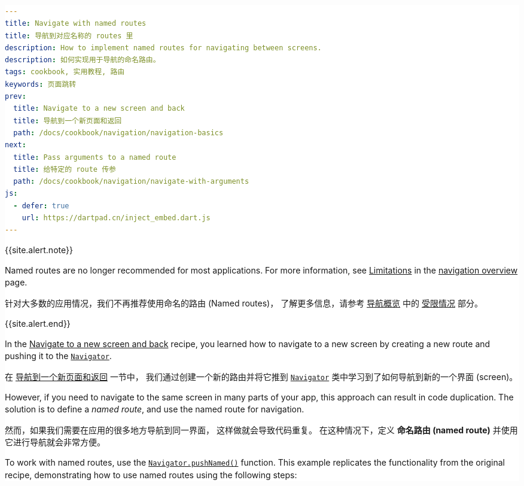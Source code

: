 ```yaml
---
title: Navigate with named routes
title: 导航到对应名称的 routes 里
description: How to implement named routes for navigating between screens.
description: 如何实现用于导航的命名路由。
tags: cookbook, 实用教程, 路由
keywords: 页面跳转
prev:
  title: Navigate to a new screen and back
  title: 导航到一个新页面和返回
  path: /docs/cookbook/navigation/navigation-basics
next:
  title: Pass arguments to a named route
  title: 给特定的 route 传参
  path: /docs/cookbook/navigation/navigate-with-arguments
js:
  - defer: true
    url: https://dartpad.cn/inject_embed.dart.js
---
```


<?code-excerpt path-base="cookbook/navigation/named_routes"?>

{{site.alert.note}}

  Named routes are no longer recommended for most
  applications. For more information, see
  [Limitations][] in the [navigation overview][] page.

  针对大多数的应用情况，我们不再推荐使用命名的路由 (Named routes)，
  了解更多信息，请参考 [导航概览][navigation overview] 中的 [受限情况][Limitations] 部分。

{{site.alert.end}}

[Limitations]: {{site.url}}/development/ui/navigation#limitations
[navigation overview]: {{site.url}}/development/ui/navigation

In the [Navigate to a new screen and back][] recipe,
you learned how to navigate to a new screen by creating a new route and
pushing it to the [`Navigator`][].

在 [导航到一个新页面和返回][Navigate to a new screen and back] 一节中，
我们通过创建一个新的路由并将它推到 [`Navigator`][] 
类中学习到了如何导航到新的一个界面 (screen)。

However, if you need to navigate to the same screen in many parts
of your app, this approach can result in code duplication.
The solution is to define a _named route_,
and use the named route for navigation.

然而，如果我们需要在应用的很多地方导航到同一界面，
这样做就会导致代码重复。
在这种情况下，定义 **命名路由 (named route)** 
并使用它进行导航就会非常方便。

To work with named routes,
use the [`Navigator.pushNamed()`][] function.
This example replicates the functionality from the original recipe,
demonstrating how to use named routes using the following steps:


[`MaterialApp`]: {{site.api}}/flutter/material/MaterialApp-class.html
[Navigate to a new screen and back]: {{site.url}}/cookbook/navigation/navigation-basics
[`Navigator`]: {{site.api}}/flutter/widgets/Navigator-class.html
[`Navigator.pop()`]: {{site.api}}/flutter/widgets/Navigator/pop.html
[`Navigator.pushNamed()`]: {{site.api}}/flutter/widgets/Navigator/pushNamed.html